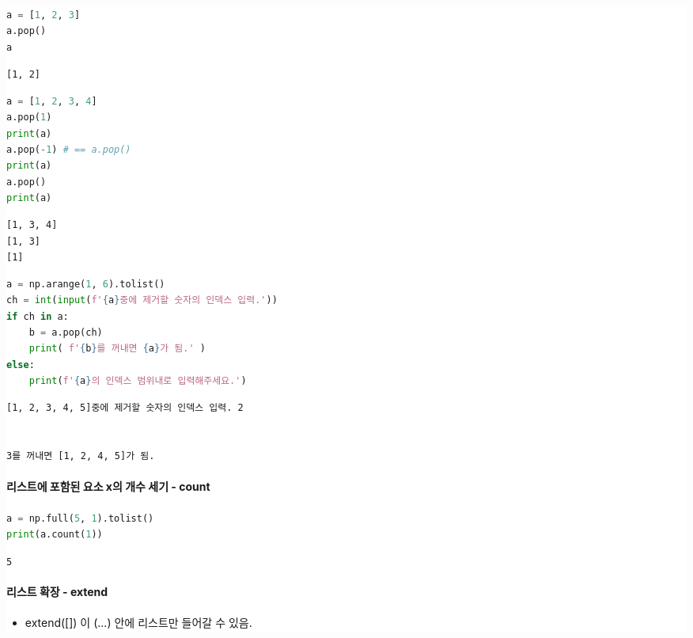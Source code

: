 
```python
a = [1, 2, 3]
a.pop()
a
```




    [1, 2]




```python
a = [1, 2, 3, 4]
a.pop(1)
print(a)
a.pop(-1) # == a.pop()
print(a)
a.pop()
print(a)
```

    [1, 3, 4]
    [1, 3]
    [1]



```python
a = np.arange(1, 6).tolist()
ch = int(input(f'{a}중에 제거할 숫자의 인덱스 입력.'))
if ch in a:
    b = a.pop(ch)
    print( f'{b}를 꺼내면 {a}가 됨.' )
else:
    print(f'{a}의 인덱스 범위내로 입력해주세요.')
```

    [1, 2, 3, 4, 5]중에 제거할 숫자의 인덱스 입력. 2


    3를 꺼내면 [1, 2, 4, 5]가 됨.


#### 리스트에 포함된 요소 x의 개수 세기 - count


```python
a = np.full(5, 1).tolist()
print(a.count(1))

```

    5


#### 리스트 확장 - extend
- extend([]) 이 (...) 안에 리스트만 들어갈 수 있음.

